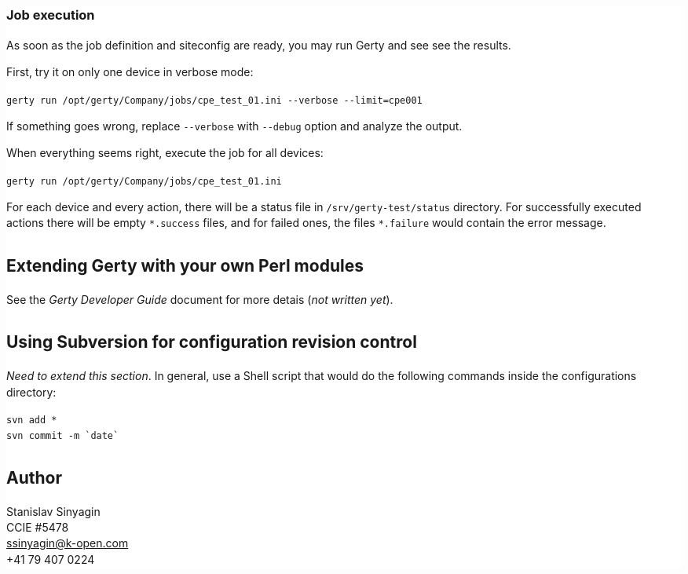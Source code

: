 

### Job execution

As soon as the job definition and siteconfig are ready, you may run
Gerty and see see the results.

First, try it on only one device in verbose mode:

    gerty run /opt/gerty/Company/jobs/cpe_test_01.ini --verbose --limit=cpe001

If something goes wrong, replace `--verbose` with `--debug` option and analyze
the output.

When everything seems right, execute the job for all devices:

    gerty run /opt/gerty/Company/jobs/cpe_test_01.ini

For each device and every action, there will be a status file in 
`/srv/gerty-test/status` directory. For successfully executed actions there 
will be empty `*.success` files, and for failed ones, the files `*.failure` 
would contain the error message.



Extending Gerty with your own Perl modules
------------------------------------------

See the *Gerty Developer Guide* document for more detais (*not written yet*).



Using Subversion for configuration revision control
---------------------------------------------------

*Need to extend this section*. In general, use a Shell script that would 
do the following commands inside the configurations directory:

    svn add *
    svn commit -m `date`













Author
------

Stanislav Sinyagin  
CCIE #5478  
ssinyagin@k-open.com  
+41 79 407 0224  
